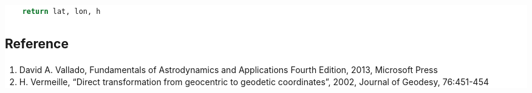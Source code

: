```python
    return lat, lon, h
```

## Reference

1. David A. Vallado, Fundamentals of Astrodynamics and Applications Fourth Edition, 2013, Microsoft Press
2. H. Vermeille, “Direct transformation from geocentric to geodetic coordinates”, 2002, Journal of Geodesy, 76:451-454
